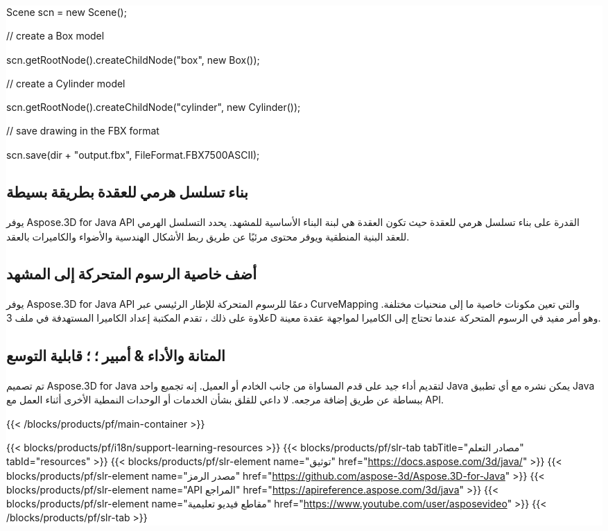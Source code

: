 Scene scn = new Scene();

// create a Box model

scn.getRootNode().createChildNode("box", new Box());

// create a Cylinder model

scn.getRootNode().createChildNode("cylinder", new Cylinder());

// save drawing in the FBX format

scn.save(dir + "output.fbx", FileFormat.FBX7500ASCII);</code></pre>
    </div>
   </div>
   <div class="col-lg-12">
    <h2 class="h2title">
     بناء تسلسل هرمي للعقدة بطريقة بسيطة
    </h2>
    <p>
     يوفر Aspose.3D for Java API القدرة على بناء تسلسل هرمي للعقدة حيث تكون العقدة هي لبنة البناء الأساسية للمشهد. يحدد التسلسل الهرمي للعقد البنية المنطقية ويوفر محتوى مرئيًا عن طريق ربط الأشكال الهندسية والأضواء والكاميرات بالعقد.
    </p>
   </div>
   
   <div class="col-lg-12">
    <h2 class="h2title">
     أضف خاصية الرسوم المتحركة إلى المشهد
    </h2>
    <p>
     يوفر Aspose.3D for Java API دعمًا للرسوم المتحركة للإطار الرئيسي عبر CurveMapping والتي تعين مكونات خاصية ما إلى منحنيات مختلفة. علاوة على ذلك ، تقدم المكتبة إعداد الكاميرا المستهدفة في ملف 3D وهو أمر مفيد في الرسوم المتحركة عندما تحتاج إلى الكاميرا لمواجهة عقدة معينة.
    </p>
   </div>
   <div class="col-lg-12">
    <h2 class="h2title">
     المتانة والأداء & أمبير ؛ ؛ قابلية التوسع
    </h2>
    <p>
     تم تصميم Aspose.3D for Java لتقديم أداء جيد على قدم المساواة من جانب الخادم أو العميل. إنه تجميع واحد Java يمكن نشره مع أي تطبيق Java ببساطة عن طريق إضافة مرجعه. لا داعي للقلق بشأن الخدمات أو الوحدات النمطية الأخرى أثناء العمل مع API.
    </p>
   </div>
   
  </div>
 </div>
</div>


{{< /blocks/products/pf/main-container >}}


{{< blocks/products/pf/i18n/support-learning-resources >}}
{{< blocks/products/pf/slr-tab tabTitle="مصادر التعلم" tabId="resources" >}}
{{< blocks/products/pf/slr-element name="توثيق" href="https://docs.aspose.com/3d/java/" >}}
{{< blocks/products/pf/slr-element name="مصدر الرمز" href="https://github.com/aspose-3d/Aspose.3D-for-Java" >}}
{{< blocks/products/pf/slr-element name="API المراجع" href="https://apireference.aspose.com/3d/java" >}}
{{< blocks/products/pf/slr-element name="مقاطع فيديو تعليمية" href="https://www.youtube.com/user/asposevideo" >}}
{{< /blocks/products/pf/slr-tab >}}
